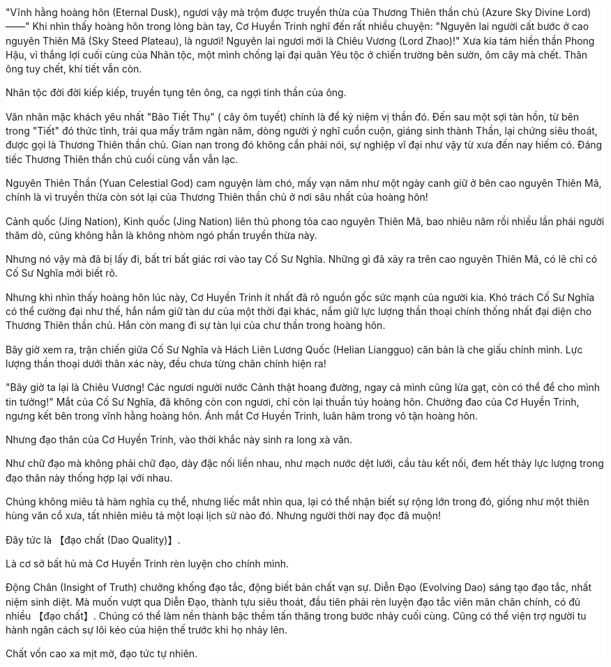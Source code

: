 "Vĩnh hằng hoàng hôn (Eternal Dusk), ngươi vậy mà trộm được truyền thừa của Thương Thiên thần chủ (Azure Sky Divine Lord) ——" Khi nhìn thấy hoàng hôn trong lòng bàn tay, Cơ Huyền Trinh nghĩ đến rất nhiều chuyện: "Nguyên lai người cất bước ở cao nguyên Thiên Mã (Sky Steed Plateau), là ngươi! Nguyên lai ngươi mới là Chiêu Vương (Lord Zhao)!" Xưa kia tám hiền thần Phong Hậu, vì thắng lợi cuối cùng của Nhân tộc, một mình chống lại đại quân Yêu tộc ở chiến trường bên sườn, ôm cây mà chết. Thân ông tuy chết, khí tiết vẫn còn.

Nhân tộc đời đời kiếp kiếp, truyền tụng tên ông, ca ngợi tinh thần của ông.

Văn nhân mặc khách yêu nhất "Bão Tiết Thụ" ( cây ôm tuyết) chính là để kỷ niệm vị thần đó. Đến sau một sợi tàn hồn, từ bên trong "Tiết" đó thức tỉnh, trải qua mấy trăm ngàn năm, dòng người ý nghĩ cuồn cuộn, giáng sinh thành Thần, lại chứng siêu thoát, được gọi là Thương Thiên thần chủ. Gian nan trong đó không cần phải nói, sự nghiệp vĩ đại như vậy từ xưa đến nay hiếm có. Đáng tiếc Thương Thiên thần chủ cuối cùng vẫn vẫn lạc.

Nguyên Thiên Thần (Yuan Celestial God) cam nguyện làm chó, mấy vạn năm như một ngày canh giữ ở bên cao nguyên Thiên Mã, chính là vì truyền thừa còn sót lại của Thương Thiên thần chủ ở nơi sâu nhất của hoàng hôn!

Cảnh quốc (Jing Nation), Kinh quốc (Jing Nation) liên thủ phong tỏa cao nguyên Thiên Mã, bao nhiêu năm rồi nhiều lần phái người thăm dò, cũng không hẳn là không nhòm ngó phần truyền thừa này.

Nhưng nó vậy mà đã bị lấy đi, bất tri bất giác rơi vào tay Cố Sư Nghĩa. Những gì đã xảy ra trên cao nguyên Thiên Mã, có lẽ chỉ có Cố Sư Nghĩa mới biết rõ.

Nhưng khi nhìn thấy hoàng hôn lúc này, Cơ Huyền Trinh ít nhất đã rõ nguồn gốc sức mạnh của người kia. Khó trách Cố Sư Nghĩa có thể cường đại như thế, hắn nắm giữ tàn dư của một thời đại khác, nắm giữ lực lượng thần thoại chính thống nhất đại diện cho Thương Thiên thần chủ. Hắn còn mang đi sự tàn lụi của chư thần trong hoàng hôn.

Bây giờ xem ra, trận chiến giữa Cố Sư Nghĩa và Hách Liên Lương Quốc (Helian Liangguo) căn bản là che giấu chính mình. Lực lượng thần thoại dưới thân xác này, đều chưa từng chân chính hiện ra!

"Bây giờ ta lại là Chiêu Vương! Các ngươi người nước Cảnh thật hoang đường, ngay cả mình cũng lừa gạt, còn có thể để cho mình tin tưởng!" Mắt của Cố Sư Nghĩa, đã không còn con ngươi, chỉ còn lại thuần túy hoàng hôn. Chưởng đao của Cơ Huyền Trinh, ngưng kết bên trong vĩnh hằng hoàng hôn. Ánh mắt Cơ Huyền Trinh, luân hãm trong vô tận hoàng hôn.

Nhưng đạo thân của Cơ Huyền Trinh, vào thời khắc này sinh ra long xà văn.

Như chữ đạo mà không phải chữ đạo, dày đặc nối liền nhau, như mạch nước dệt lưới, cầu tàu kết nối, đem hết thảy lực lượng trong đạo thân này thống hợp lại với nhau.

Chúng không miêu tả hàm nghĩa cụ thể, nhưng liếc mắt nhìn qua, lại có thể nhận biết sự rộng lớn trong đó, giống như một thiên hùng văn cổ xưa, tất nhiên miêu tả một loại lịch sử nào đó. Nhưng người thời nay đọc đã muộn!

Đây tức là 【đạo chất (Dao Quality)】.

Là cơ sở bất hủ mà Cơ Huyền Trinh rèn luyện cho chính mình.

Động Chân (Insight of Truth) chưởng khống đạo tắc, động biết bản chất vạn sự. Diễn Đạo (Evolving Dao) sáng tạo đạo tắc, nhất niệm sinh diệt. Mà muốn vượt qua Diễn Đạo, thành tựu siêu thoát, đầu tiên phải rèn luyện đạo tắc viên mãn chân chính, có đủ nhiều 【đạo chất】. Chúng có thể làm nền thành bậc thềm tấn thăng trong bước nhảy cuối cùng. Cũng có thể viện trợ người tu hành ngăn cách sự lôi kéo của hiện thế trước khi họ nhảy lên.

Chất vốn cao xa mịt mờ, đạo tức tự nhiên.
